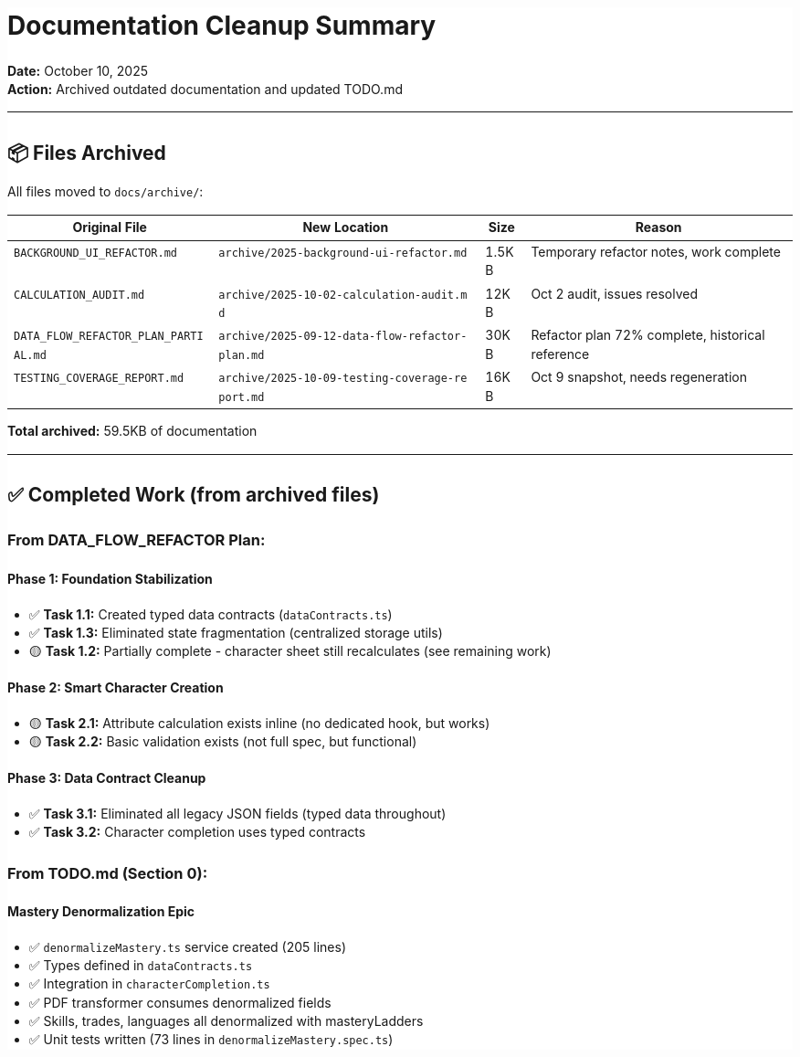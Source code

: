 # Documentation Cleanup Summary

**Date:** October 10, 2025  
**Action:** Archived outdated documentation and updated TODO.md

---

## 📦 Files Archived

All files moved to `docs/archive/`:

| Original File | New Location | Size | Reason |
|---------------|--------------|------|--------|
| `BACKGROUND_UI_REFACTOR.md` | `archive/2025-background-ui-refactor.md` | 1.5KB | Temporary refactor notes, work complete |
| `CALCULATION_AUDIT.md` | `archive/2025-10-02-calculation-audit.md` | 12KB | Oct 2 audit, issues resolved |
| `DATA_FLOW_REFACTOR_PLAN_PARTIAL.md` | `archive/2025-09-12-data-flow-refactor-plan.md` | 30KB | Refactor plan 72% complete, historical reference |
| `TESTING_COVERAGE_REPORT.md` | `archive/2025-10-09-testing-coverage-report.md` | 16KB | Oct 9 snapshot, needs regeneration |

**Total archived:** 59.5KB of documentation

---

## ✅ Completed Work (from archived files)

### From DATA_FLOW_REFACTOR Plan:

#### Phase 1: Foundation Stabilization
- ✅ **Task 1.1:** Created typed data contracts (`dataContracts.ts`)
- ✅ **Task 1.3:** Eliminated state fragmentation (centralized storage utils)
- 🟡 **Task 1.2:** Partially complete - character sheet still recalculates (see remaining work)

#### Phase 2: Smart Character Creation  
- 🟡 **Task 2.1:** Attribute calculation exists inline (no dedicated hook, but works)
- 🟡 **Task 2.2:** Basic validation exists (not full spec, but functional)

#### Phase 3: Data Contract Cleanup
- ✅ **Task 3.1:** Eliminated all legacy JSON fields (typed data throughout)
- ✅ **Task 3.2:** Character completion uses typed contracts

### From TODO.md (Section 0):

#### Mastery Denormalization Epic
- ✅ `denormalizeMastery.ts` service created (205 lines)
- ✅ Types defined in `dataContracts.ts`
- ✅ Integration in `characterCompletion.ts`
- ✅ PDF transformer consumes denormalized fields
- ✅ Skills, trades, languages all denormalized with masteryLadders
- ✅ Unit tests written (73 lines in `denormalizeMastery.spec.ts`)
